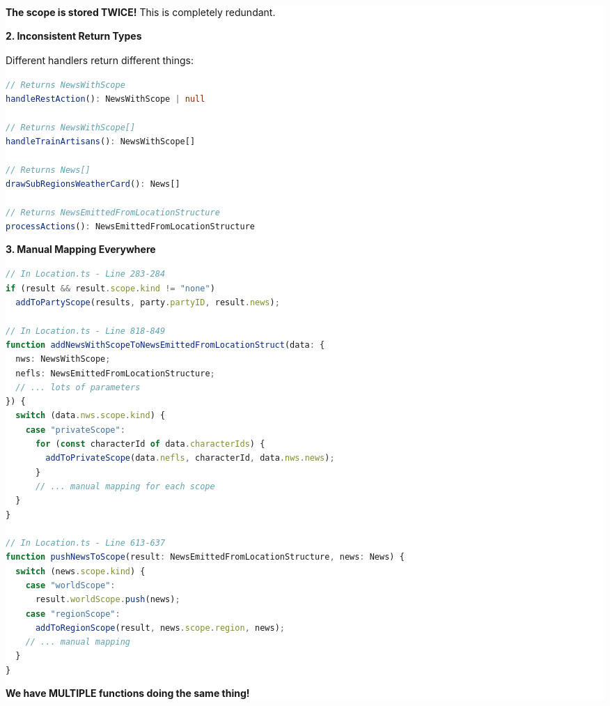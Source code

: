 **The scope is stored TWICE!** This is completely redundant.

**2. Inconsistent Return Types**

Different handlers return different things:

```typescript
// Returns NewsWithScope
handleRestAction(): NewsWithScope | null

// Returns NewsWithScope[]
handleTrainArtisans(): NewsWithScope[]

// Returns News[]
drawSubRegionsWeatherCard(): News[]

// Returns NewsEmittedFromLocationStructure
processActions(): NewsEmittedFromLocationStructure
```

**3. Manual Mapping Everywhere**

```typescript
// In Location.ts - Line 283-284
if (result && result.scope.kind != "none")
  addToPartyScope(results, party.partyID, result.news);

// In Location.ts - Line 818-849
function addNewsWithScopeToNewsEmittedFromLocationStruct(data: {
  nws: NewsWithScope;
  nefls: NewsEmittedFromLocationStructure;
  // ... lots of parameters
}) {
  switch (data.nws.scope.kind) {
    case "privateScope":
      for (const characterId of data.characterIds) {
        addToPrivateScope(data.nefls, characterId, data.nws.news);
      }
      // ... manual mapping for each scope
  }
}

// In Location.ts - Line 613-637
function pushNewsToScope(result: NewsEmittedFromLocationStructure, news: News) {
  switch (news.scope.kind) {
    case "worldScope":
      result.worldScope.push(news);
    case "regionScope":
      addToRegionScope(result, news.scope.region, news);
    // ... manual mapping
  }
}
```

**We have MULTIPLE functions doing the same thing!**
